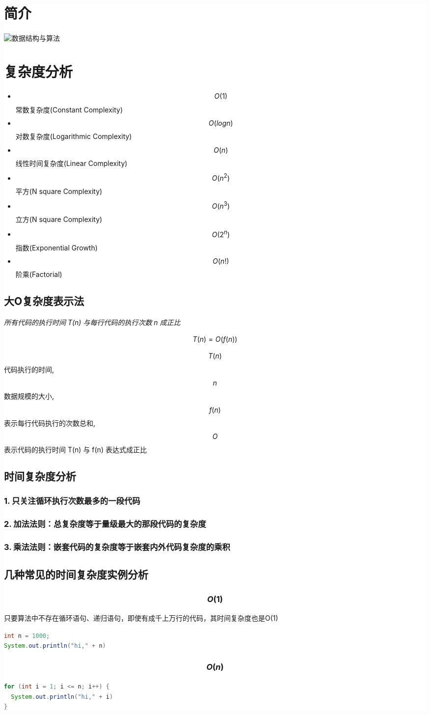 



#  简介

![数据结构与算法](./assets/images/数据结构与算法.png)


# 复杂度分析

* $$O(1)$$ 常数复杂度(Constant Complexity)
* $$O(log n)$$ 对数复杂度(Logarithmic Complexity)
* $$O(n)$$ 线性时间复杂度(Linear Complexity)
* $$O(n^2)$$ 平方(N square Complexity)
* $$O(n^3)$$ 立方(N square Complexity)
* $$O(2^n)$$ 指数(Exponential Growth)
* $$O(n!)$$ 阶乘(Factorial)

## 大O复杂度表示法

*所有代码的执行时间 T(n) 与每行代码的执行次数 n 成正比*

$$T(n)=O(f(n))$$

$$T(n)$$ 代码执行的时间, $$n$$ 数据规模的大小, $$f(n)$$ 表示每行代码执行的次数总和, $$O$$ 表示代码的执行时间 T(n) 与 f(n) 表达式成正比



## 时间复杂度分析

### 1. 只关注循环执行次数最多的一段代码

### 2. 加法法则：总复杂度等于量级最大的那段代码的复杂度

### 3. 乘法法则：嵌套代码的复杂度等于嵌套内外代码复杂度的乘积



## 几种常见的时间复杂度实例分析

### $$O(1)$$

只要算法中不存在循环语句、递归语句，即使有成千上万行的代码，其时间复杂度也是Ο(1)

```java
int n = 1000;
System.out.println("hi," + n)
```

### $$O(n)$$

```java
for (int i = 1; i <= n; i++) {
  System.out.println("hi," + i)
}
```
